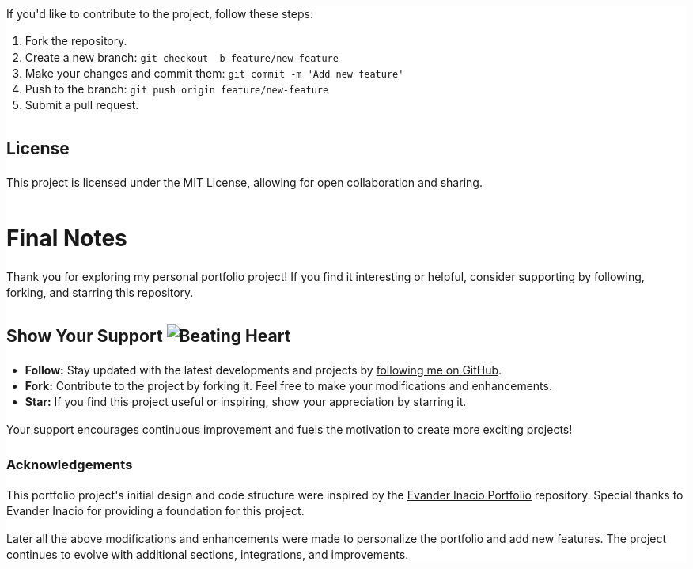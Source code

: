 If you'd like to contribute to the project, follow these steps:

1. Fork the repository.
2. Create a new branch: ```git checkout -b feature/new-feature```
3. Make your changes and commit them: ```git commit -m 'Add new feature'```
4. Push to the branch: ```git push origin feature/new-feature```
5. Submit a pull request.

## License

This project is licensed under the [MIT License](LICENSE), allowing for open collaboration and sharing.

# Final Notes

Thank you for exploring my personal portfolio project! If you find it interesting or helpful, consider supporting by following, forking, and starring this repository.

## Show Your Support <img src="https://raw.githubusercontent.com/Tarikul-Islam-Anik/Animated-Fluent-Emojis/master/Emojis/Smilies/Beating%20Heart.png" alt="Beating Heart" width="25" height="25" />

- **Follow:** Stay updated with the latest developments and projects by [following me on GitHub](https://github.com/cryptovecom).
- **Fork:** Contribute to the project by forking it. Feel free to make your modifications and enhancements.
- **Star:** If you find this project useful or inspiring, show your appreciation by starring it.

Your support encourages continuous improvement and fuels the motivation to create more exciting projects!

### Acknowledgements

This portfolio project's initial design and code structure were inspired by the [Evander Inacio Portfolio](https://github.com/EvanderInacio/Portfolio) repository. Special thanks to Evander Inacio for providing a foundation for this project.

Later all the above modifications and enhancements were made to personalize the portfolio and add new features. The project continues to evolve with additional sections, integrations, and improvements.

